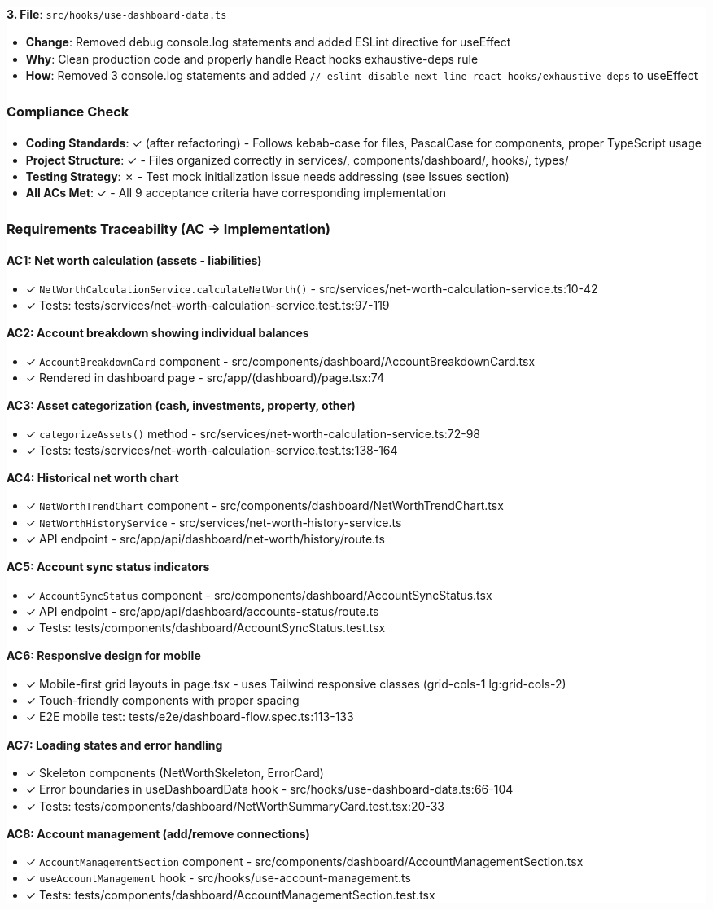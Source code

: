 **3. File**: `src/hooks/use-dashboard-data.ts`
- **Change**: Removed debug console.log statements and added ESLint directive for useEffect
- **Why**: Clean production code and properly handle React hooks exhaustive-deps rule
- **How**: Removed 3 console.log statements and added `// eslint-disable-next-line react-hooks/exhaustive-deps` to useEffect

### Compliance Check

- **Coding Standards**: ✓ (after refactoring) - Follows kebab-case for files, PascalCase for components, proper TypeScript usage
- **Project Structure**: ✓ - Files organized correctly in services/, components/dashboard/, hooks/, types/
- **Testing Strategy**: ✗ - Test mock initialization issue needs addressing (see Issues section)
- **All ACs Met**: ✓ - All 9 acceptance criteria have corresponding implementation

### Requirements Traceability (AC → Implementation)

**AC1: Net worth calculation (assets - liabilities)**
- ✓ `NetWorthCalculationService.calculateNetWorth()` - src/services/net-worth-calculation-service.ts:10-42
- ✓ Tests: tests/services/net-worth-calculation-service.test.ts:97-119

**AC2: Account breakdown showing individual balances**
- ✓ `AccountBreakdownCard` component - src/components/dashboard/AccountBreakdownCard.tsx
- ✓ Rendered in dashboard page - src/app/(dashboard)/page.tsx:74

**AC3: Asset categorization (cash, investments, property, other)**
- ✓ `categorizeAssets()` method - src/services/net-worth-calculation-service.ts:72-98
- ✓ Tests: tests/services/net-worth-calculation-service.test.ts:138-164

**AC4: Historical net worth chart**
- ✓ `NetWorthTrendChart` component - src/components/dashboard/NetWorthTrendChart.tsx
- ✓ `NetWorthHistoryService` - src/services/net-worth-history-service.ts
- ✓ API endpoint - src/app/api/dashboard/net-worth/history/route.ts

**AC5: Account sync status indicators**
- ✓ `AccountSyncStatus` component - src/components/dashboard/AccountSyncStatus.tsx
- ✓ API endpoint - src/app/api/dashboard/accounts-status/route.ts
- ✓ Tests: tests/components/dashboard/AccountSyncStatus.test.tsx

**AC6: Responsive design for mobile**
- ✓ Mobile-first grid layouts in page.tsx - uses Tailwind responsive classes (grid-cols-1 lg:grid-cols-2)
- ✓ Touch-friendly components with proper spacing
- ✓ E2E mobile test: tests/e2e/dashboard-flow.spec.ts:113-133

**AC7: Loading states and error handling**
- ✓ Skeleton components (NetWorthSkeleton, ErrorCard)
- ✓ Error boundaries in useDashboardData hook - src/hooks/use-dashboard-data.ts:66-104
- ✓ Tests: tests/components/dashboard/NetWorthSummaryCard.test.tsx:20-33

**AC8: Account management (add/remove connections)**
- ✓ `AccountManagementSection` component - src/components/dashboard/AccountManagementSection.tsx
- ✓ `useAccountManagement` hook - src/hooks/use-account-management.ts
- ✓ Tests: tests/components/dashboard/AccountManagementSection.test.tsx

